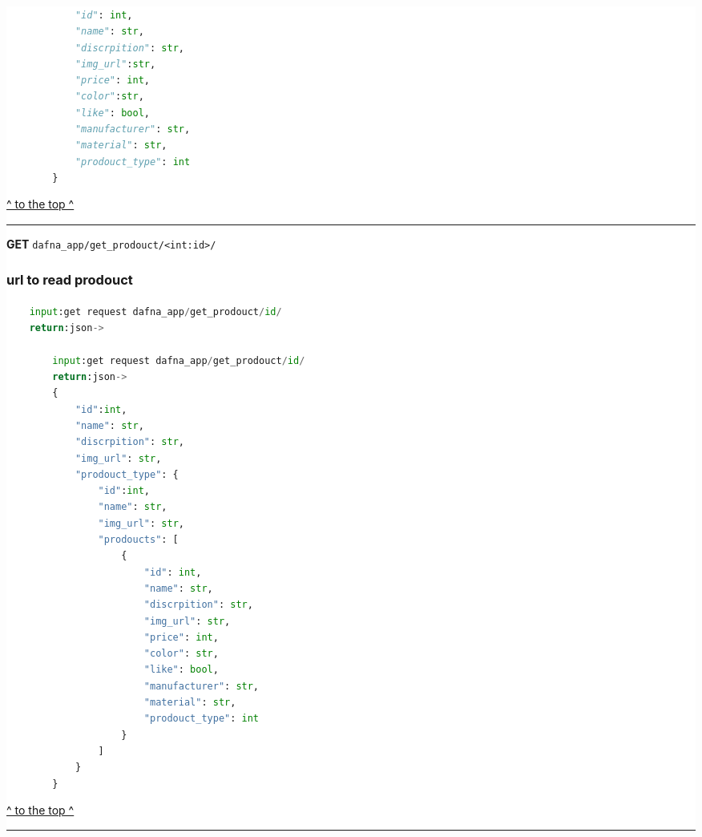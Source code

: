 ```python
            "id": int,
            "name": str,
            "discrpition": str,
            "img_url":str,
            "price": int,
            "color":str,
            "like": bool,
            "manufacturer": str,
            "material": str,
            "prodouct_type": int
        }
```
<a href = "#base">^ to the top ^</a> 
<hr>
</div>
<div id="get_prodouct">
 
**GET** ```dafna_app/get_prodouct/<int:id>/```
### url to read prodouct


```python
    input:get request dafna_app/get_prodouct/id/
    return:json->
        
        input:get request dafna_app/get_prodouct/id/
        return:json->
        {   
            "id":int,
            "name": str,
            "discrpition": str,
            "img_url": str,
            "prodouct_type": {
                "id":int,
                "name": str,
                "img_url": str,
                "prodoucts": [
                    {
                        "id": int,
                        "name": str,
                        "discrpition": str,
                        "img_url": str,
                        "price": int,
                        "color": str,
                        "like": bool,
                        "manufacturer": str,
                        "material": str,
                        "prodouct_type": int
                    }
                ]
            }
        }
```
<a href = "#base">^ to the top ^</a> 
<hr>
</div>
<div id="delete_prodouct">
 